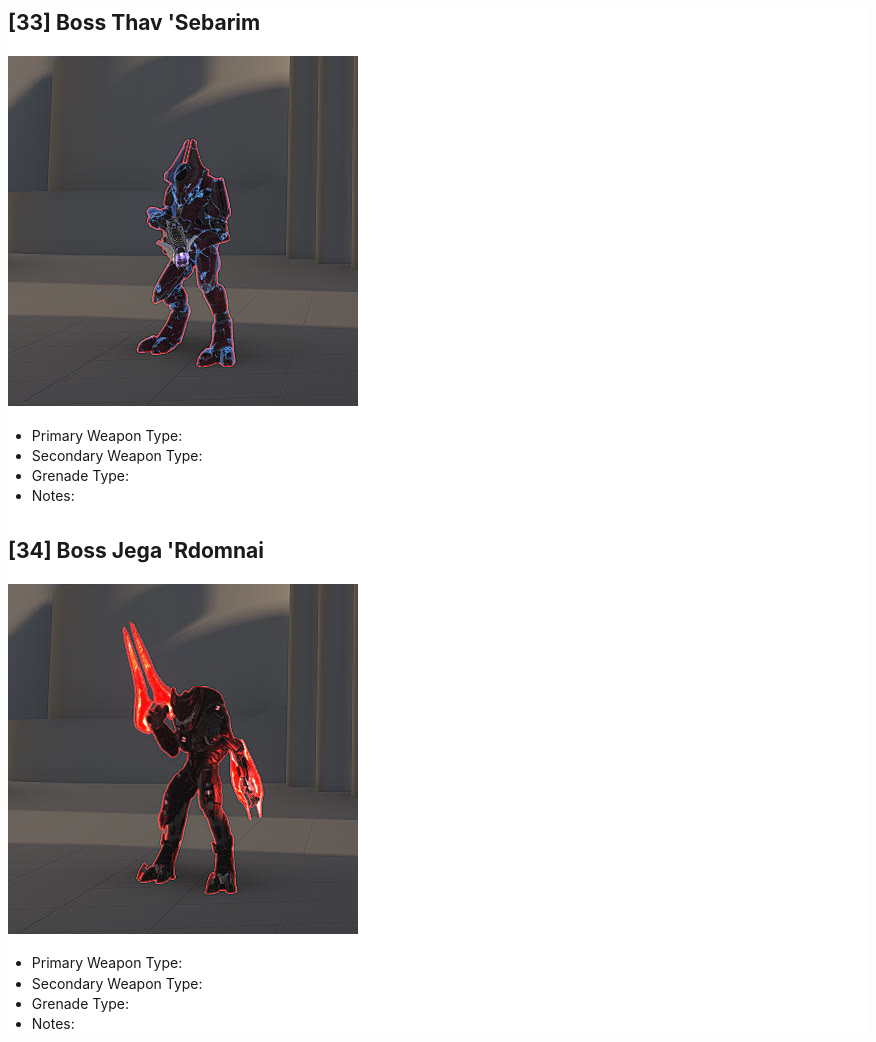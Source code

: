 ## [33] Boss Thav 'Sebarim
![AI preview](../../assets/ai-33.jpg)
* Primary Weapon Type: 
* Secondary Weapon Type: 
* Grenade Type: 
* Notes: 

## [34] Boss Jega 'Rdomnai
![AI preview](../../assets/ai-34.jpg)
* Primary Weapon Type: 
* Secondary Weapon Type: 
* Grenade Type: 
* Notes: 
